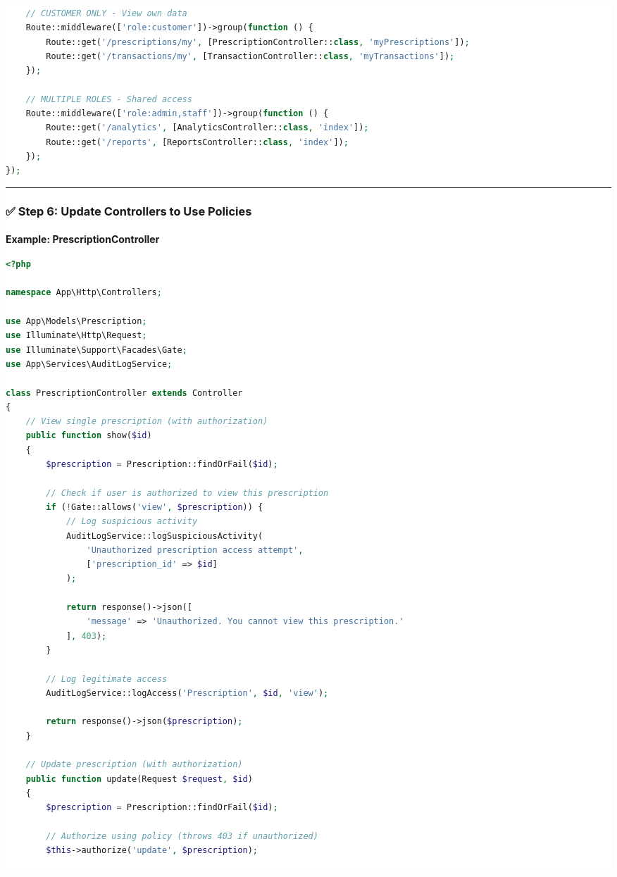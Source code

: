 ```php
    // CUSTOMER ONLY - View own data
    Route::middleware(['role:customer'])->group(function () {
        Route::get('/prescriptions/my', [PrescriptionController::class, 'myPrescriptions']);
        Route::get('/transactions/my', [TransactionController::class, 'myTransactions']);
    });
    
    // MULTIPLE ROLES - Shared access
    Route::middleware(['role:admin,staff'])->group(function () {
        Route::get('/analytics', [AnalyticsController::class, 'index']);
        Route::get('/reports', [ReportsController::class, 'index']);
    });
});
```

---

### ✅ Step 6: Update Controllers to Use Policies

**Example: PrescriptionController**

```php
<?php

namespace App\Http\Controllers;

use App\Models\Prescription;
use Illuminate\Http\Request;
use Illuminate\Support\Facades\Gate;
use App\Services\AuditLogService;

class PrescriptionController extends Controller
{
    // View single prescription (with authorization)
    public function show($id)
    {
        $prescription = Prescription::findOrFail($id);
        
        // Check if user is authorized to view this prescription
        if (!Gate::allows('view', $prescription)) {
            // Log suspicious activity
            AuditLogService::logSuspiciousActivity(
                'Unauthorized prescription access attempt',
                ['prescription_id' => $id]
            );
            
            return response()->json([
                'message' => 'Unauthorized. You cannot view this prescription.'
            ], 403);
        }
        
        // Log legitimate access
        AuditLogService::logAccess('Prescription', $id, 'view');
        
        return response()->json($prescription);
    }
    
    // Update prescription (with authorization)
    public function update(Request $request, $id)
    {
        $prescription = Prescription::findOrFail($id);
        
        // Authorize using policy (throws 403 if unauthorized)
        $this->authorize('update', $prescription);
        
```